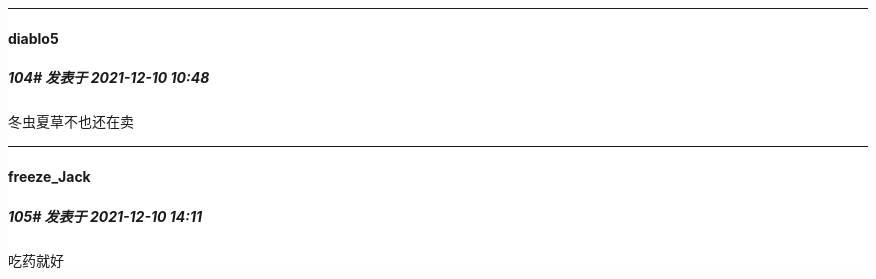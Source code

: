 
*****

####  diablo5  
##### 104#       发表于 2021-12-10 10:48

冬虫夏草不也还在卖



*****

####  freeze_Jack  
##### 105#       发表于 2021-12-10 14:11

吃药就好 

